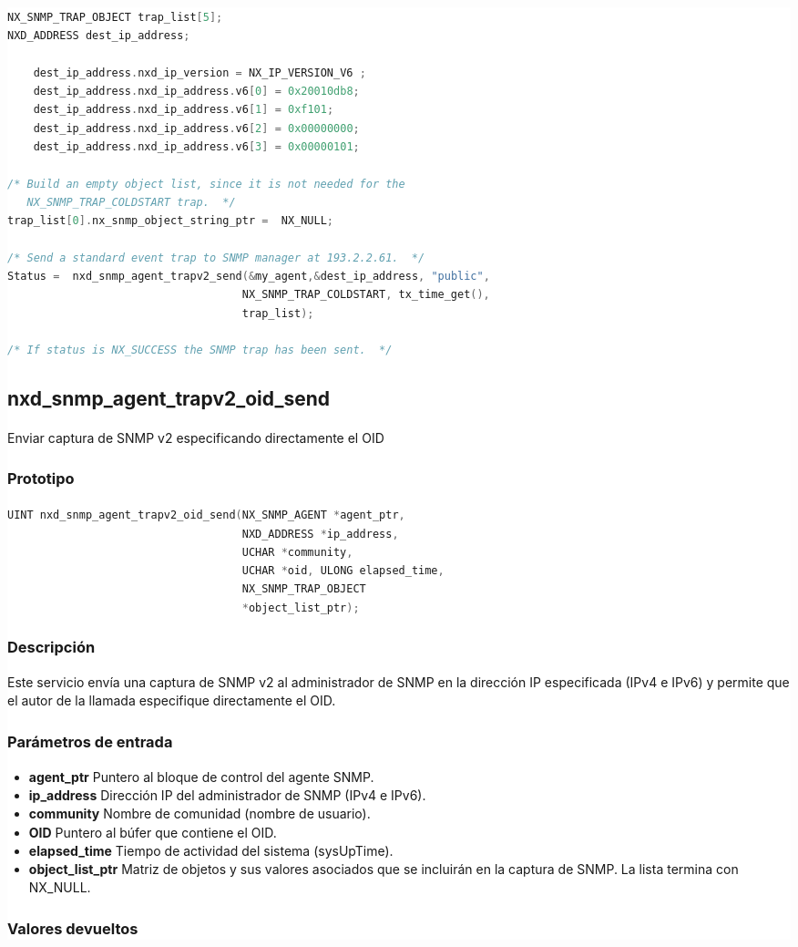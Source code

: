 ```c
NX_SNMP_TRAP_OBJECT trap_list[5];
NXD_ADDRESS dest_ip_address;

    dest_ip_address.nxd_ip_version = NX_IP_VERSION_V6 ;
    dest_ip_address.nxd_ip_address.v6[0] = 0x20010db8;
    dest_ip_address.nxd_ip_address.v6[1] = 0xf101;
    dest_ip_address.nxd_ip_address.v6[2] = 0x00000000;
    dest_ip_address.nxd_ip_address.v6[3] = 0x00000101;

/* Build an empty object list, since it is not needed for the 
   NX_SNMP_TRAP_COLDSTART trap.  */
trap_list[0].nx_snmp_object_string_ptr =  NX_NULL;

/* Send a standard event trap to SNMP manager at 193.2.2.61.  */
Status =  nxd_snmp_agent_trapv2_send(&my_agent,&dest_ip_address, "public",
                                    NX_SNMP_TRAP_COLDSTART, tx_time_get(),  
                                    trap_list);

/* If status is NX_SUCCESS the SNMP trap has been sent.  */
```

## <a name="nxd_snmp_agent_trapv2_oid_send"></a>nxd_snmp_agent_trapv2_oid_send
Enviar captura de SNMP v2 especificando directamente el OID 

### <a name="prototype"></a>Prototipo

```c
UINT nxd_snmp_agent_trapv2_oid_send(NX_SNMP_AGENT *agent_ptr, 
                                    NXD_ADDRESS *ip_address, 
                                    UCHAR *community,        
                                    UCHAR *oid, ULONG elapsed_time,   
                                    NX_SNMP_TRAP_OBJECT 
                                    *object_list_ptr);
```
### <a name="description"></a>Descripción

Este servicio envía una captura de SNMP v2 al administrador de SNMP en la dirección IP especificada (IPv4 e IPv6) y permite que el autor de la llamada especifique directamente el OID.

### <a name="input-parameters"></a>Parámetros de entrada

- **agent_ptr** Puntero al bloque de control del agente SNMP.
- **ip_address** Dirección IP del administrador de SNMP (IPv4 e IPv6).
- **community** Nombre de comunidad (nombre de usuario).
- **OID** Puntero al búfer que contiene el OID.
- **elapsed_time** Tiempo de actividad del sistema (sysUpTime).
- **object_list_ptr** Matriz de objetos y sus valores asociados que se incluirán en la captura de SNMP. La lista termina con NX_NULL.

### <a name="return-values"></a>Valores devueltos

